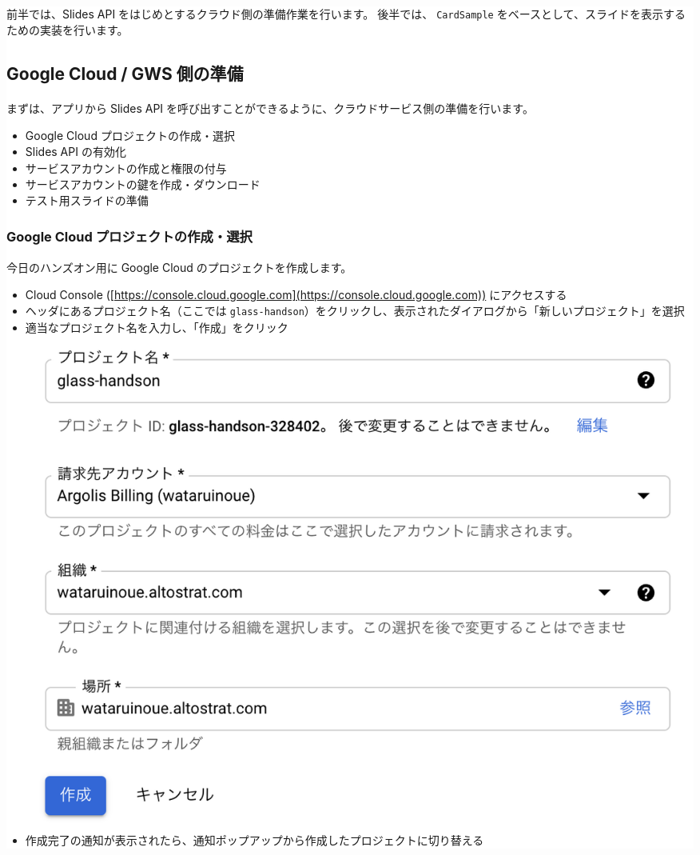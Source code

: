 前半では、Slides API をはじめとするクラウド側の準備作業を行います。
後半では、 `CardSample` をベースとして、スライドを表示するための実装を行います。




Google Cloud / GWS 側の準備
--------------------------

まずは、アプリから Slides API を呼び出すことができるように、クラウドサービス側の準備を行います。

- Google Cloud プロジェクトの作成・選択
- Slides API の有効化
- サービスアカウントの作成と権限の付与
- サービスアカウントの鍵を作成・ダウンロード
- テスト用スライドの準備

### Google Cloud プロジェクトの作成・選択

今日のハンズオン用に Google Cloud のプロジェクトを作成します。

- Cloud Console ([https://console.cloud.google.com](https://console.cloud.google.com)) にアクセスする
- ヘッダにあるプロジェクト名（ここでは `glass-handson`）をクリックし、表示されたダイアログから「新しいプロジェクト」を選択
- 適当なプロジェクト名を入力し、「作成」をクリック
![プロジェクト選択](img/create_new_project.png)
- 作成完了の通知が表示されたら、通知ポップアップから作成したプロジェクトに切り替える

